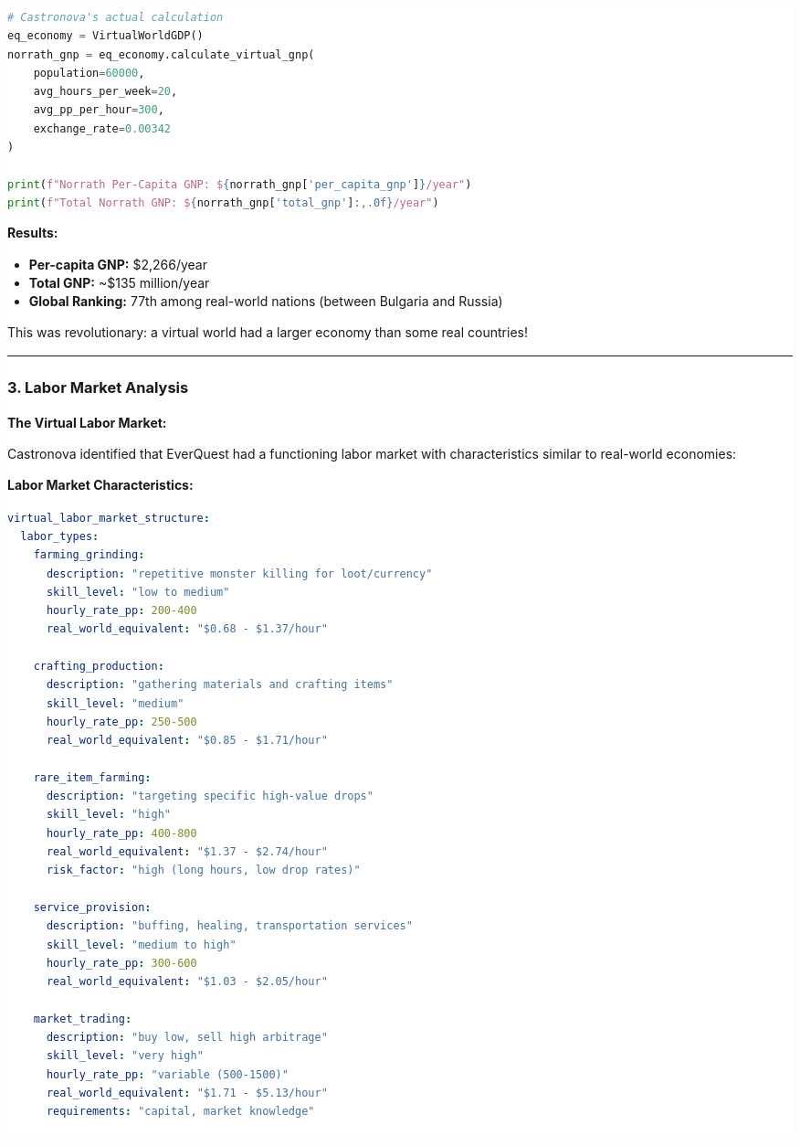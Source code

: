 ```python
# Castronova's actual calculation
eq_economy = VirtualWorldGDP()
norrath_gnp = eq_economy.calculate_virtual_gnp(
    population=60000,
    avg_hours_per_week=20,
    avg_pp_per_hour=300,
    exchange_rate=0.00342
)

print(f"Norrath Per-Capita GNP: ${norrath_gnp['per_capita_gnp']}/year")
print(f"Total Norrath GNP: ${norrath_gnp['total_gnp']:,.0f}/year")
```

**Results:**
- **Per-capita GNP:** $2,266/year
- **Total GNP:** ~$135 million/year
- **Global Ranking:** 77th among real-world nations (between Bulgaria and Russia)

This was revolutionary: a virtual world had a larger economy than some real countries!

---

### 3. Labor Market Analysis

**The Virtual Labor Market:**

Castronova identified that EverQuest had a functioning labor market with characteristics similar to real-world economies:

**Labor Market Characteristics:**

```yaml
virtual_labor_market_structure:
  labor_types:
    farming_grinding:
      description: "repetitive monster killing for loot/currency"
      skill_level: "low to medium"
      hourly_rate_pp: 200-400
      real_world_equivalent: "$0.68 - $1.37/hour"
      
    crafting_production:
      description: "gathering materials and crafting items"
      skill_level: "medium"
      hourly_rate_pp: 250-500
      real_world_equivalent: "$0.85 - $1.71/hour"
      
    rare_item_farming:
      description: "targeting specific high-value drops"
      skill_level: "high"
      hourly_rate_pp: 400-800
      real_world_equivalent: "$1.37 - $2.74/hour"
      risk_factor: "high (long hours, low drop rates)"
      
    service_provision:
      description: "buffing, healing, transportation services"
      skill_level: "medium to high"
      hourly_rate_pp: 300-600
      real_world_equivalent: "$1.03 - $2.05/hour"
      
    market_trading:
      description: "buy low, sell high arbitrage"
      skill_level: "very high"
      hourly_rate_pp: "variable (500-1500)"
      real_world_equivalent: "$1.71 - $5.13/hour"
      requirements: "capital, market knowledge"
  
```
